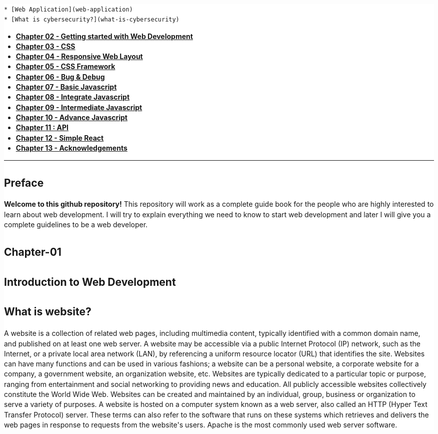 	* [Web Application](web-application)
	* [What is cybersecurity?](what-is-cybersecurity)
* [<b>Chapter 02 - Getting started with Web Development</b>](#chapter-02)
* [<b>Chapter 03 - CSS</b>](#chapter-03)
* [<b>Chapter 04 - Responsive Web Layout</b>](#chapter-03)
* [<b>Chapter 05 - CSS Framework</b>](#chapter-04)
* [<b>Chapter 06 - Bug & Debug</b>](#chapter-05)
* [<b>Chapter 07 - Basic Javascript</b>](#chapter-06)
* [<b>Chapter 08 - Integrate Javascript</b>](#chapter-07)
* [<b>Chapter 09 - Intermediate Javascript</b>](#chapter-08)
* [<b>Chapter 10 - Advance Javascript</b>](#chapter-09)
* [<b>Chapter 11 : API</b>](#chapter-10)
* [<b>Chapter 12 - Simple React</b>](#chapter-11)
* [<b>Chapter 13 - Acknowledgements</b>](#chapter-12)

<hr>

## Preface

**Welcome to this github repository!**
This repository will work as a complete guide book for the people who are highly interested to learn about web development. I will try to explain everything we need to know to start web development and later I will give you a complete guidelines to  be a  web developer.

## Chapter-01
## Introduction to Web Development


## What is website?

A website is a collection of related web pages, including multimedia content, typically identified with a common domain name, and published on at least one web server. A website may be accessible via a public Internet Protocol (IP) network, such as the Internet, or a private local area network (LAN), by referencing a uniform resource locator (URL) that identifies the site.
Websites can have many functions and can be used in various fashions; a website can be a personal website, a corporate website for a company, a government website, an organization website, etc. Websites are typically dedicated to a particular topic or purpose, ranging from entertainment and social networking to providing news and education. All publicly accessible websites collectively constitute the World Wide Web.
Websites can be created and maintained by an individual, group, business or organization to serve a variety of purposes. A website is hosted on a computer system known as a web server, also called an HTTP (Hyper Text Transfer Protocol) server. These terms can also refer to the software that runs on these systems which retrieves and delivers the web pages in response to requests from the website's users. Apache is the most commonly used web server software.
<br>
 <picture>
 <source media="(prefers-color-scheme: light)" srcset="YOUR-LIGHTMODE-IMAGE">
